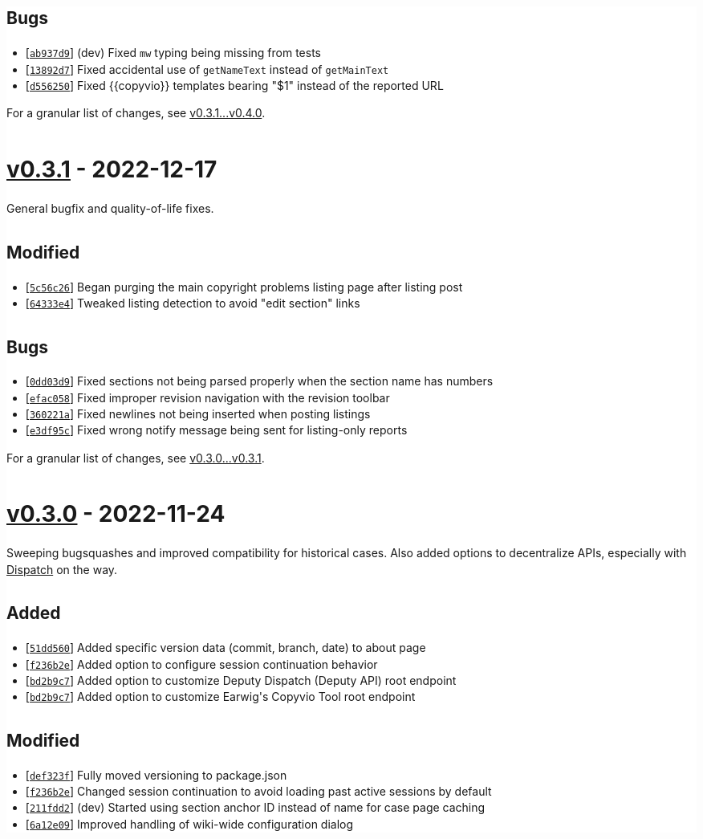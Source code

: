 ## Bugs
* [[`ab937d9`](../../commit/ab937d9)] (dev) Fixed `mw` typing being missing from tests
* [[`13892d7`](../../commit/13892d7)] Fixed accidental use of `getNameText` instead of `getMainText`
* [[`d556250`](../../commit/d08d091)] Fixed {{copyvio}} templates bearing "$1" instead of the reported URL

For a granular list of changes, see [v0.3.1...v0.4.0](https://github.com/ChlodAlejandro/deputy/compare/v0.3.1...v0.4.0).

# [v0.3.1](https://github.com/ChlodAlejandro/deputy/releases/tag/v0.3.1) - 2022-12-17
General bugfix and quality-of-life fixes.

## Modified
* [[`5c56c26`](../../commit/5c56c26)] Began purging the main copyright problems listing page after listing post
* [[`64333e4`](../../commit/64333e4)] Tweaked listing detection to avoid "edit section" links

## Bugs
* [[`0dd03d9`](../../commit/0dd03d9)] Fixed sections not being parsed properly when the section name has numbers
* [[`efac058`](../../commit/efac058)] Fixed improper revision navigation with the revision toolbar
* [[`360221a`](../../commit/360221a)] Fixed newlines not being inserted when posting listings
* [[`e3df95c`](../../commit/e3df95c)] Fixed wrong notify message being sent for listing-only reports

For a granular list of changes, see [v0.3.0...v0.3.1](https://github.com/ChlodAlejandro/deputy/compare/v0.3.0...v0.3.1).

# [v0.3.0](https://github.com/ChlodAlejandro/deputy/releases/tag/v0.3.0) - 2022-11-24
Sweeping bugsquashes and improved compatibility for historical cases. Also added options to decentralize APIs, especially with [Dispatch](https://github.com/ChlodAlejandro/deputy-dispatch) on the way.

## Added
* [[`51dd560`](../../commit/51dd560)] Added specific version data (commit, branch, date) to about page
* [[`f236b2e`](../../commit/f236b2e)] Added option to configure session continuation behavior
* [[`bd2b9c7`](../../commit/bd2b9c7)] Added option to customize Deputy Dispatch (Deputy API) root endpoint
* [[`bd2b9c7`](../../commit/bd2b9c7)] Added option to customize Earwig's Copyvio Tool root endpoint

## Modified
* [[`def323f`](../../commit/def323f)] Fully moved versioning to package.json
* [[`f236b2e`](../../commit/f236b2e)] Changed session continuation to avoid loading past active sessions by default
* [[`211fdd2`](../../commit/211fdd2)] (dev) Started using section anchor ID instead of name for case page caching
* [[`6a12e09`](../../commit/6a12e09)] Improved handling of wiki-wide configuration dialog
